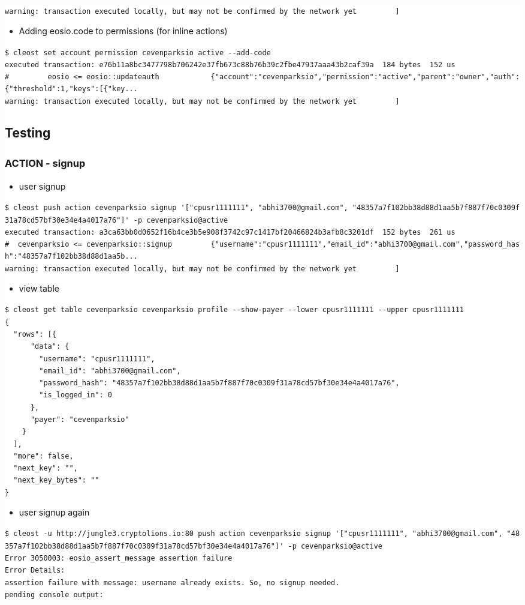 ```console
warning: transaction executed locally, but may not be confirmed by the network yet         ]
```
* Adding eosio.code to permissions (for inline actions)
```console
$ cleost set account permission cevenparksio active --add-code
executed transaction: e76b11a8bc3477798b706242e37fb673c88b76b39c2fbe47937aaa43b2caf39a  184 bytes  152 us
#         eosio <= eosio::updateauth            {"account":"cevenparksio","permission":"active","parent":"owner","auth":{"threshold":1,"keys":[{"key...
warning: transaction executed locally, but may not be confirmed by the network yet         ]
```

## Testing
### ACTION - signup
* user signup
```console
$ cleost push action cevenparksio signup '["cpusr1111111", "abhi3700@gmail.com", "48357a7f102bb38d88d1aa5b7f887f70c0309f31a78cd57bf30e34e4a4017a76"]' -p cevenparksio@active
executed transaction: a3ca63bb0d0652f16b4ce3b5e908f3742c97c1417bf20466824b3afb8c3201df  152 bytes  261 us
#  cevenparksio <= cevenparksio::signup         {"username":"cpusr1111111","email_id":"abhi3700@gmail.com","password_hash":"48357a7f102bb38d88d1aa5b...
warning: transaction executed locally, but may not be confirmed by the network yet         ]
```
* view table
```console
$ cleost get table cevenparksio cevenparksio profile --show-payer --lower cpusr1111111 --upper cpusr1111111
{
  "rows": [{
      "data": {
        "username": "cpusr1111111",
        "email_id": "abhi3700@gmail.com",
        "password_hash": "48357a7f102bb38d88d1aa5b7f887f70c0309f31a78cd57bf30e34e4a4017a76",
        "is_logged_in": 0
      },
      "payer": "cevenparksio"
    }
  ],
  "more": false,
  "next_key": "",
  "next_key_bytes": ""
}
```
* user signup again
```console
$ cleost -u http://jungle3.cryptolions.io:80 push action cevenparksio signup '["cpusr1111111", "abhi3700@gmail.com", "48357a7f102bb38d88d1aa5b7f887f70c0309f31a78cd57bf30e34e4a4017a76"]' -p cevenparksio@active
Error 3050003: eosio_assert_message assertion failure
Error Details:
assertion failure with message: username already exists. So, no signup needed.
pending console output:
```
